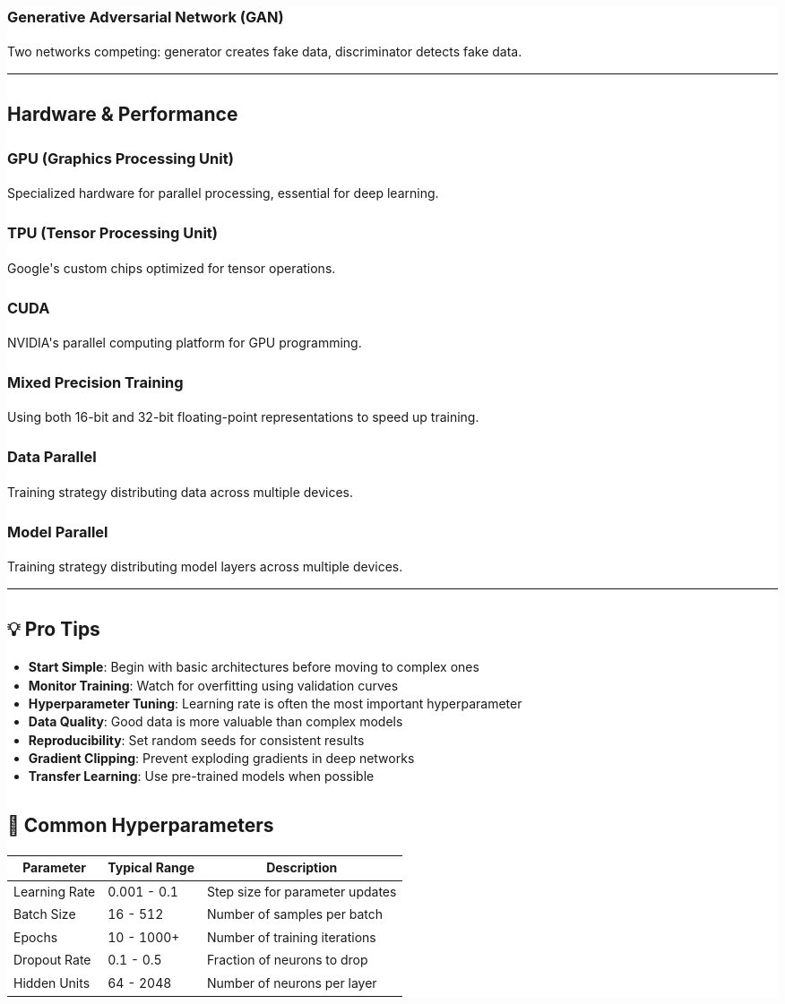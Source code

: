 ### **Generative Adversarial Network (GAN)**
Two networks competing: generator creates fake data, discriminator detects fake data.

---

## Hardware & Performance

### **GPU (Graphics Processing Unit)**
Specialized hardware for parallel processing, essential for deep learning.

### **TPU (Tensor Processing Unit)**
Google's custom chips optimized for tensor operations.

### **CUDA**
NVIDIA's parallel computing platform for GPU programming.

### **Mixed Precision Training**
Using both 16-bit and 32-bit floating-point representations to speed up training.

### **Data Parallel**
Training strategy distributing data across multiple devices.

### **Model Parallel**
Training strategy distributing model layers across multiple devices.

---

## 💡 Pro Tips

- **Start Simple**: Begin with basic architectures before moving to complex ones
- **Monitor Training**: Watch for overfitting using validation curves
- **Hyperparameter Tuning**: Learning rate is often the most important hyperparameter
- **Data Quality**: Good data is more valuable than complex models
- **Reproducibility**: Set random seeds for consistent results
- **Gradient Clipping**: Prevent exploding gradients in deep networks
- **Transfer Learning**: Use pre-trained models when possible

## 🔧 Common Hyperparameters

| Parameter | Typical Range | Description |
|-----------|---------------|-------------|
| Learning Rate | 0.001 - 0.1 | Step size for parameter updates |
| Batch Size | 16 - 512 | Number of samples per batch |
| Epochs | 10 - 1000+ | Number of training iterations |
| Dropout Rate | 0.1 - 0.5 | Fraction of neurons to drop |
| Hidden Units | 64 - 2048 | Number of neurons per layer |
